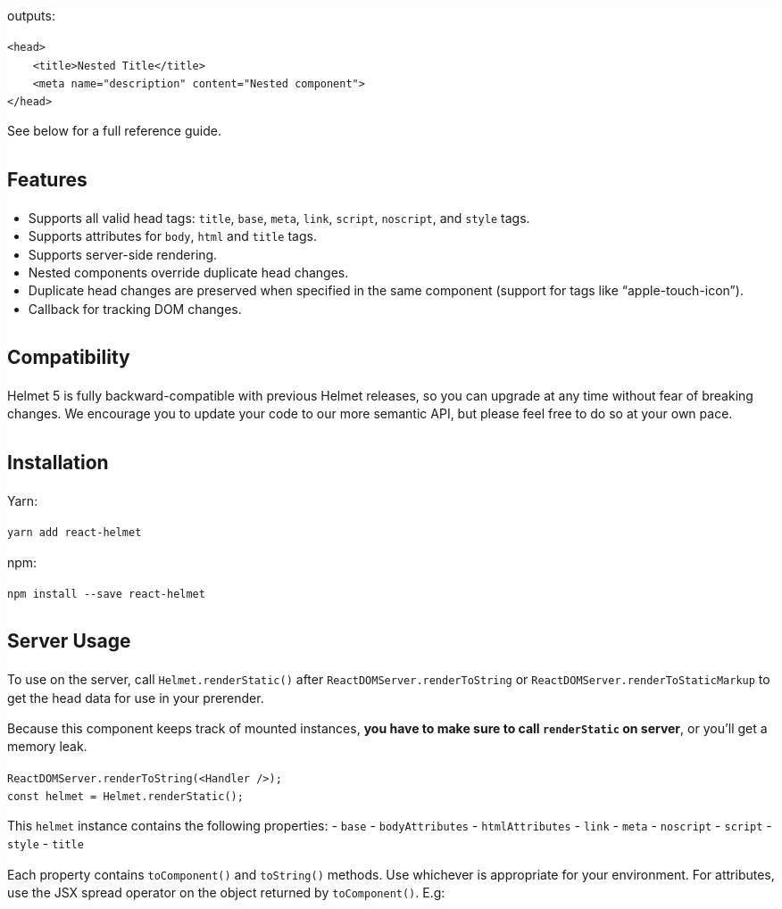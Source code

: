outputs:

    <head>
        <title>Nested Title</title>
        <meta name="description" content="Nested component">
    </head>

See below for a full reference guide.

Features
--------

-   Supports all valid head tags: `title`, `base`, `meta`, `link`, `script`, `noscript`, and `style` tags.
-   Supports attributes for `body`, `html` and `title` tags.
-   Supports server-side rendering.
-   Nested components override duplicate head changes.
-   Duplicate head changes are preserved when specified in the same component (support for tags like “apple-touch-icon”).
-   Callback for tracking DOM changes.

Compatibility
-------------

Helmet 5 is fully backward-compatible with previous Helmet releases, so you can upgrade at any time without fear of breaking changes. We encourage you to update your code to our more semantic API, but please feel free to do so at your own pace.

Installation
------------

Yarn:

    yarn add react-helmet

npm:

    npm install --save react-helmet

Server Usage
------------

To use on the server, call `Helmet.renderStatic()` after `ReactDOMServer.renderToString` or `ReactDOMServer.renderToStaticMarkup` to get the head data for use in your prerender.

Because this component keeps track of mounted instances, **you have to make sure to call `renderStatic` on server**, or you’ll get a memory leak.

    ReactDOMServer.renderToString(<Handler />);
    const helmet = Helmet.renderStatic();

This `helmet` instance contains the following properties: - `base` - `bodyAttributes` - `htmlAttributes` - `link` - `meta` - `noscript` - `script` - `style` - `title`

Each property contains `toComponent()` and `toString()` methods. Use whichever is appropriate for your environment. For attributes, use the JSX spread operator on the object returned by `toComponent()`. E.g:
